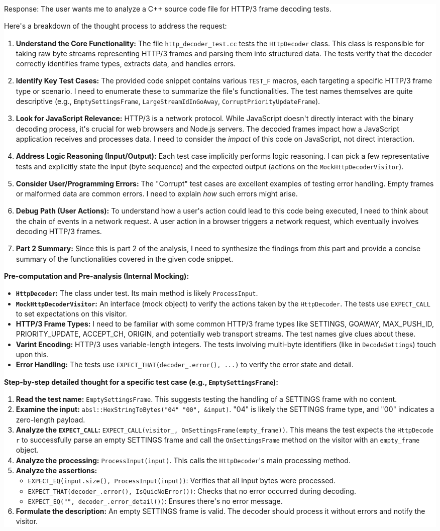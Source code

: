 Response:
The user wants me to analyze a C++ source code file for HTTP/3 frame decoding tests.

Here's a breakdown of the thought process to address the request:

1. **Understand the Core Functionality:** The file `http_decoder_test.cc` tests the `HttpDecoder` class. This class is responsible for taking raw byte streams representing HTTP/3 frames and parsing them into structured data. The tests verify that the decoder correctly identifies frame types, extracts data, and handles errors.

2. **Identify Key Test Cases:** The provided code snippet contains various `TEST_F` macros, each targeting a specific HTTP/3 frame type or scenario. I need to enumerate these to summarize the file's functionalities. The test names themselves are quite descriptive (e.g., `EmptySettingsFrame`, `LargeStreamIdInGoAway`, `CorruptPriorityUpdateFrame`).

3. **Look for JavaScript Relevance:** HTTP/3 is a network protocol. While JavaScript doesn't directly interact with the binary decoding process, it's crucial for web browsers and Node.js servers. The decoded frames impact how a JavaScript application receives and processes data. I need to consider the *impact* of this code on JavaScript, not direct interaction.

4. **Address Logic Reasoning (Input/Output):**  Each test case implicitly performs logic reasoning. I can pick a few representative tests and explicitly state the input (byte sequence) and the expected output (actions on the `MockHttpDecoderVisitor`).

5. **Consider User/Programming Errors:**  The "Corrupt" test cases are excellent examples of testing error handling. Empty frames or malformed data are common errors. I need to explain *how* such errors might arise.

6. **Debug Path (User Actions):**  To understand how a user's action could lead to this code being executed, I need to think about the chain of events in a network request. A user action in a browser triggers a network request, which eventually involves decoding HTTP/3 frames.

7. **Part 2 Summary:** Since this is part 2 of the analysis, I need to synthesize the findings from *this* part and provide a concise summary of the functionalities covered in the given code snippet.

**Pre-computation and Pre-analysis (Internal Mocking):**

* **`HttpDecoder`:**  The class under test. Its main method is likely `ProcessInput`.
* **`MockHttpDecoderVisitor`:**  An interface (mock object) to verify the actions taken by the `HttpDecoder`. The tests use `EXPECT_CALL` to set expectations on this visitor.
* **HTTP/3 Frame Types:** I need to be familiar with some common HTTP/3 frame types like SETTINGS, GOAWAY, MAX_PUSH_ID, PRIORITY_UPDATE, ACCEPT_CH, ORIGIN, and potentially web transport streams. The test names give clues about these.
* **Varint Encoding:**  HTTP/3 uses variable-length integers. The tests involving multi-byte identifiers (like in `DecodeSettings`) touch upon this.
* **Error Handling:** The tests use `EXPECT_THAT(decoder_.error(), ...)` to verify the error state and detail.

**Step-by-step detailed thought for a specific test case (e.g., `EmptySettingsFrame`):**

1. **Read the test name:** `EmptySettingsFrame`. This suggests testing the handling of a SETTINGS frame with no content.
2. **Examine the input:**  `absl::HexStringToBytes("04" "00", &input)`. "04" is likely the SETTINGS frame type, and "00" indicates a zero-length payload.
3. **Analyze the `EXPECT_CALL`:** `EXPECT_CALL(visitor_, OnSettingsFrame(empty_frame))`. This means the test expects the `HttpDecoder` to successfully parse an empty SETTINGS frame and call the `OnSettingsFrame` method on the visitor with an `empty_frame` object.
4. **Analyze the processing:** `ProcessInput(input)`. This calls the `HttpDecoder`'s main processing method.
5. **Analyze the assertions:**
   - `EXPECT_EQ(input.size(), ProcessInput(input))`: Verifies that all input bytes were processed.
   - `EXPECT_THAT(decoder_.error(), IsQuicNoError())`: Checks that no error occurred during decoding.
   - `EXPECT_EQ("", decoder_.error_detail())`: Ensures there's no error message.
6. **Formulate the description:** An empty SETTINGS frame is valid. The decoder should process it without errors and notify the visitor.
